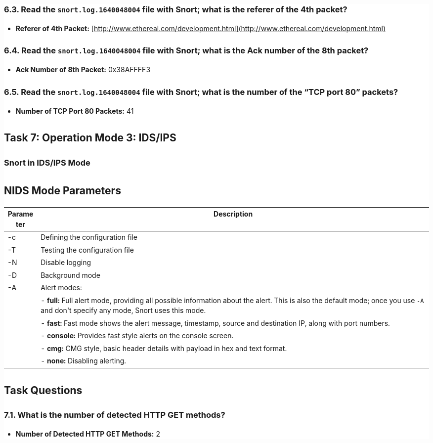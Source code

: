 ### 6.3. Read the `snort.log.1640048004` file with Snort; what is the referer of the 4th packet?
- **Referer of 4th Packet:** [http://www.ethereal.com/development.html](http://www.ethereal.com/development.html)

### 6.4. Read the `snort.log.1640048004` file with Snort; what is the Ack number of the 8th packet?
- **Ack Number of 8th Packet:** 0x38AFFFF3

### 6.5. Read the `snort.log.1640048004` file with Snort; what is the number of the “TCP port 80” packets?
- **Number of TCP Port 80 Packets:** 41

















## Task 7: Operation Mode 3: IDS/IPS
### Snort in IDS/IPS Mode 
## NIDS Mode Parameters

| Parameter | Description                                                                                           |
|-----------|-------------------------------------------------------------------------------------------------------|
| -c        | Defining the configuration file                                                                       |
| -T        | Testing the configuration file                                                                        |
| -N        | Disable logging                                                                                      |
| -D        | Background mode                                                                                      |
| -A        | Alert modes:                                                                                         |
|           | - **full:** Full alert mode, providing all possible information about the alert. This is also the default mode; once you use `-A` and don't specify any mode, Snort uses this mode. |
|           | - **fast:** Fast mode shows the alert message, timestamp, source and destination IP, along with port numbers. |
|           | - **console:** Provides fast style alerts on the console screen.                                      |
|           | - **cmg:** CMG style, basic header details with payload in hex and text format.                        |
|           | - **none:** Disabling alerting.                                                                       |




## Task Questions
### 7.1. What is the number of detected HTTP GET methods?
- **Number of Detected HTTP GET Methods:** 2
